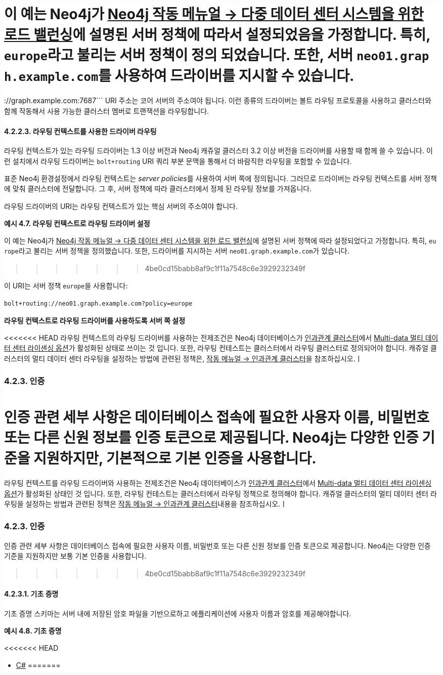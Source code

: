 이 예는 Neo4j가 [Neo4j 작동 메뉴얼 → 다중 데이터 센터 시스템을 위한 로드 밸런싱](https://neo4j.com/docs/operations-manual/3.4/clustering/causal-clustering/multi-data-center/load-balancing/)에 설명된 서버 정책에 따라서 설정되었음을 가정합니다. 특히, ```europe```라고 불리는 서버 정책이 정의 되었습니다. 또한, 서버 ```neo01.graph.example.com```를 사용하여 드라이버를 지시할 수 있습니다. 
=======
://graph.example.com:7687``` URI 주소는 코어 서버의 주소여야 됩니다. 이런 종류의 드라이버는 볼트 라우팅 프로토콜을 사용하고 클러스터와 함께 작동해서 사용 가능한 클러스터 멤버로 트랜잭션을 라우팅합니다. 


#### 4.2.2.3. 라우팅 컨텍스트를 사용한 드라이버 라우팅 

라우팅 컨텍스트가 있는 라우팅 드라이버는 1.3 이상 버전과 Neo4j 캐쥬얼 클러스터 3.2 이상 버전을 드라이버를 사용할 때 함께 쓸 수 있습니다. 이런 설치에서 라우팅 드라이버는 ```bolt+routing``` URI 쿼리 부분 문맥을 통해서 더 바람직한 라우팅을 포함할 수 있습니다. 

표준 Neo4j 환경설정에서 라우팅 컨텍스트는 *server policies*를 사용하여 서버 쪽에 정의됩니다. 그러므로 드라이버는 라우팅 컨텍스트를 서버 정책에 맞춰 클러스터에 전달합니다. 그 후, 서버 정책에 따라 클러스터에서 정제 된 라우팅 정보를 가져옵니다. 

라우팅 드라이버의 URI는 라우팅 컨텍스트가 있는 핵심 서버의 주소여야 합니다. 


**예시 4.7. 라우팅 컨텍스트로 라우팅 드라이버 설정**

이 예는 Neo4j가 [Neo4j 작동 메뉴얼 → 다중 데이터 센터 시스템을 위한 로드 밸런싱](https://neo4j.com/docs/operations-manual/current/clustering/multi-data-center/load-balancing/)에 설명된 서버 정책에 따라 설정되었다고 가정합니다. 특히, ```europe```라고 불리는 서버 정책을 정의했습니다. 또한, 드라이버를 지시하는 서버 ```neo01.graph.example.com```가 있습니다.
>>>>>>> 4be0cd15babb8af9c1f11a7548c6e3929232349f
 
이 URI는 서버 정책 ```europe```을 사용합니다:

```bolt+routing://neo01.graph.example.com?policy=europe```

**라우팅 컨텍스트로 라우팅 드라이버를 사용하도록 서버 쪽 설정**

<<<<<<< HEAD
라우팅 컨텍스트의 라우팅 드라이버를 사용하는 전제조건은 Neo4j 데이터베이스가 [인과관계 클러스터](https://neo4j.com/docs/operations-manual/3.4/clustering/causal-clustering/)에서 [Multi-data 멀티 데이터 센터 라이센싱 옵션](https://neo4j.com/docs/operations-manual/3.4/clustering/causal-clustering/multi-data-center/)가 활성화된 상태로 쓰이는 것 입니다. 또한, 라우팅 컨테스트는 클러스터에서 라우팅 클러스터로 정의되어야 합니다. 캐쥬얼 클러스터의 멀티 데이터 센터 라우팅을 설정하는 방법에 관련된 정책은, [작동 메뉴얼 → 인과관계 클러스터](https://neo4j.com/docs/operations-manual/3.4/clustering/causal-clustering/multi-data-center/load-balancing/)을 참조하십시오.ㅣ 

### 4.2.3. 인증

인증 관련 세부 사항은 데이터베이스 접속에 필요한 사용자 이름, 비밀번호 또는 다른 신원 정보를 인증 토큰으로 제공됩니다. Neo4j는 다양한 인증 기준을 지원하지만, 기본적으로 기본 인증을 사용합니다. 
=======
라우팅 컨텍스트를 라우팅 드라이버와 사용하는 전제조건은 Neo4j 데이터베이스가 [인과관계 클러스터](https://neo4j.com/docs/operations-manual/current/clustering/)에서 [Multi-data 멀티 데이터 센터 라이센싱 옵션](https://neo4j.com/docs/operations-manual/current/clustering/multi-data-center/)가 활성화된 상태인 것 입니다. 또한, 라우팅 컨테스트는 클러스터에서 라우팅 정책으로 정의해야 합니다. 캐쥬얼 클러스터의 멀티 데이터 센터 라우팅을 설정하는 방법과 관련된 정책은 [작동 메뉴얼 → 인과관계 클러스터](https://neo4j.com/docs/operations-manual/current/clustering/multi-data-center/load-balancing/)내용을 참조하십시오.ㅣ 

### 4.2.3. 인증

인증 관련 세부 사항은 데이터베이스 접속에 필요한 사용자 이름, 비밀번호 또는 다른 신원 정보를 인증 토큰으로 제공합니다. Neo4j는 다양한 인증 기준을 지원하지만 보통 기본 인증을 사용합니다. 
>>>>>>> 4be0cd15babb8af9c1f11a7548c6e3929232349f
 

#### 4.2.3.1. 기초 증명 

기초 증명 스키마는 서버 내에 저장된 암호 파일을 기반으로하고 에플리케이션에 사용자 이름과 암호를 제공해야합니다. 


**예시 4.8. 기초 증명**

<<<<<<< HEAD
+ [C#](./client-applications/#tabbed-example-1-dotnet)
=======
```